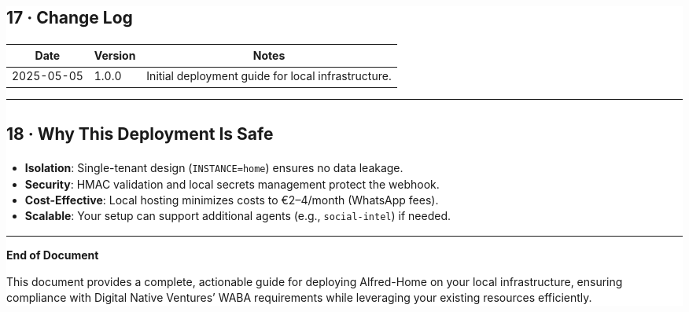 
## 17 · Change Log

| Date | Version | Notes |
| --- | --- | --- |
| 2025-05-05 | 1.0.0 | Initial deployment guide for local infrastructure. |

---

## 18 · Why This Deployment Is Safe

- **Isolation**: Single-tenant design (`INSTANCE=home`) ensures no data leakage.
- **Security**: HMAC validation and local secrets management protect the webhook.
- **Cost-Effective**: Local hosting minimizes costs to €2–4/month (WhatsApp fees).
- **Scalable**: Your setup can support additional agents (e.g., `social-intel`) if needed.

---

**End of Document**

This document provides a complete, actionable guide for deploying Alfred-Home on your local infrastructure, ensuring compliance with Digital Native Ventures’ WABA requirements while leveraging your existing resources efficiently.
